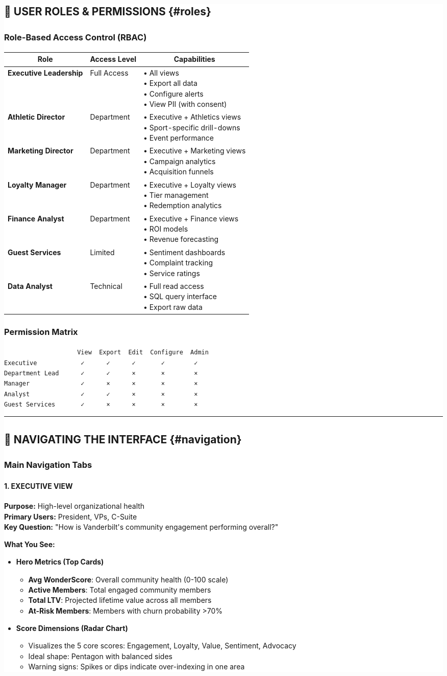 
## 👥 USER ROLES & PERMISSIONS {#roles}

### Role-Based Access Control (RBAC)

| Role | Access Level | Capabilities |
|------|-------------|--------------|
| **Executive Leadership** | Full Access | • All views<br>• Export all data<br>• Configure alerts<br>• View PII (with consent) |
| **Athletic Director** | Department | • Executive + Athletics views<br>• Sport-specific drill-downs<br>• Event performance |
| **Marketing Director** | Department | • Executive + Marketing views<br>• Campaign analytics<br>• Acquisition funnels |
| **Loyalty Manager** | Department | • Executive + Loyalty views<br>• Tier management<br>• Redemption analytics |
| **Finance Analyst** | Department | • Executive + Finance views<br>• ROI models<br>• Revenue forecasting |
| **Guest Services** | Limited | • Sentiment dashboards<br>• Complaint tracking<br>• Service ratings |
| **Data Analyst** | Technical | • Full read access<br>• SQL query interface<br>• Export raw data |

### Permission Matrix
```
                    View  Export  Edit  Configure  Admin
Executive            ✓      ✓      ✓       ✓        ✓
Department Lead      ✓      ✓      ×       ×        ×
Manager              ✓      ×      ×       ×        ×
Analyst              ✓      ✓      ×       ×        ×
Guest Services       ✓      ×      ×       ×        ×
```

---

## 🧭 NAVIGATING THE INTERFACE {#navigation}

### Main Navigation Tabs

#### 1. **EXECUTIVE VIEW**
**Purpose:** High-level organizational health  
**Primary Users:** President, VPs, C-Suite  
**Key Question:** "How is Vanderbilt's community engagement performing overall?"

**What You See:**
- **Hero Metrics (Top Cards)**
  - **Avg WonderScore**: Overall community health (0-100 scale)
  - **Active Members**: Total engaged community members
  - **Total LTV**: Projected lifetime value across all members
  - **At-Risk Members**: Members with churn probability >70%

- **Score Dimensions (Radar Chart)**
  - Visualizes the 5 core scores: Engagement, Loyalty, Value, Sentiment, Advocacy
  - Ideal shape: Pentagon with balanced sides
  - Warning signs: Spikes or dips indicate over-indexing in one area
